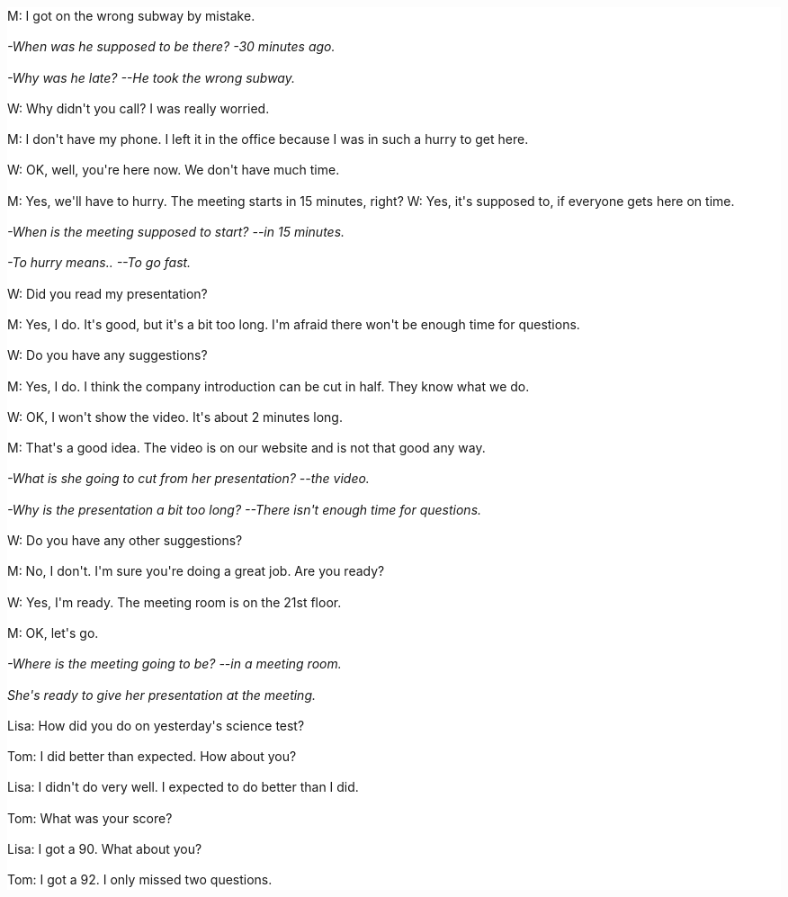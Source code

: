 M: I got on the wrong subway by mistake.

*-When was he supposed to be there? -30 minutes ago.*

*-Why was he late? --He took the wrong subway.*

W: Why didn't you call? I was really worried.

M: I don't have my phone. I left it in the office because I was in such
a hurry to get here.

W: OK, well, you're here now. We don't have much time.

M: Yes, we'll have to hurry. The meeting starts in 15 minutes, right? W:
Yes, it's supposed to, if everyone gets here on time.

*-When is the meeting supposed to start? --in 15 minutes.*

*-To hurry means.. --To go fast.*

W: Did you read my presentation?

M: Yes, I do. It's good, but it's a bit too long. I'm afraid there won't
be enough time for questions.

W: Do you have any suggestions?

M: Yes, I do. I think the company introduction can be cut in half. They
know what we do.

W: OK, I won't show the video. It's about 2 minutes long.

M: That's a good idea. The video is on our website and is not that good
any way.

*-What is she going to cut from her presentation? --the video.*

*-Why is the presentation a bit too long? --There isn't enough time for
questions.*

W: Do you have any other suggestions?

M: No, I don't. I'm sure you're doing a great job. Are you ready?

W: Yes, I'm ready. The meeting room is on the 21st floor.

M: OK, let's go.

*-Where is the meeting going to be? --in a meeting room.*

*She's ready to give her presentation at the meeting.*

Lisa: How did you do on yesterday's science test?

Tom: I did better than expected. How about you?

Lisa: I didn't do very well. I expected to do better than I did.

Tom: What was your score?

Lisa: I got a 90. What about you?

Tom: I got a 92. I only missed two questions.
